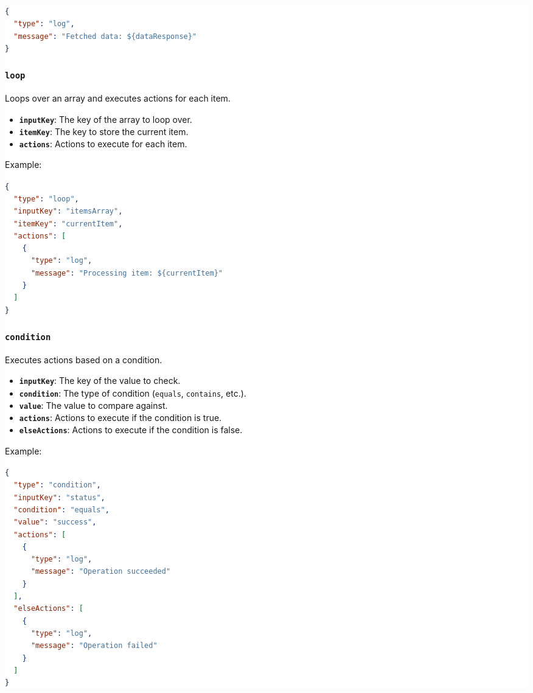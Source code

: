 ```json
{
  "type": "log",
  "message": "Fetched data: ${dataResponse}"
}
```

### `loop`
Loops over an array and executes actions for each item.

- **`inputKey`**: The key of the array to loop over.
- **`itemKey`**: The key to store the current item.
- **`actions`**: Actions to execute for each item.

Example:

```json
{
  "type": "loop",
  "inputKey": "itemsArray",
  "itemKey": "currentItem",
  "actions": [
    {
      "type": "log",
      "message": "Processing item: ${currentItem}"
    }
  ]
}
```

### `condition`
Executes actions based on a condition.

- **`inputKey`**: The key of the value to check.
- **`condition`**: The type of condition (`equals`, `contains`, etc.).
- **`value`**: The value to compare against.
- **`actions`**: Actions to execute if the condition is true.
- **`elseActions`**: Actions to execute if the condition is false.

Example:

```json
{
  "type": "condition",
  "inputKey": "status",
  "condition": "equals",
  "value": "success",
  "actions": [
    {
      "type": "log",
      "message": "Operation succeeded"
    }
  ],
  "elseActions": [
    {
      "type": "log",
      "message": "Operation failed"
    }
  ]
}
```
